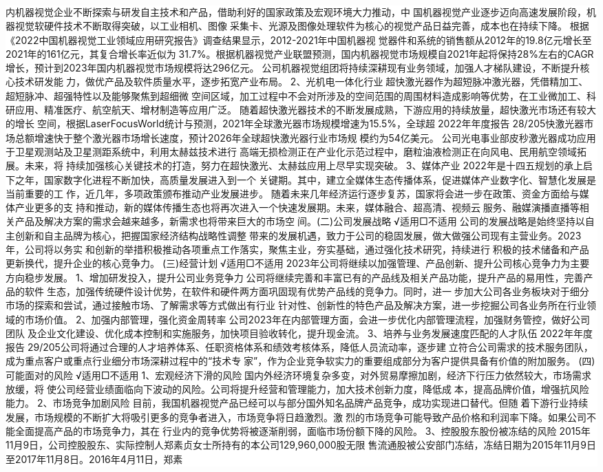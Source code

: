 内机器视觉企业不断探索与研发自主技术和产品，借助利好的国家政策及宏观环境大力推动，中
国机器视觉产业逐步迈向高速发展阶段，机器视觉软硬件技术不断取得突破，以工业相机、图像
采集卡、光源及图像处理软件为核心的视觉产品日益完善，成本也在持续下降。
根据《2022中国机器视觉工业领域应用研究报告》调查结果显示，2012-2021年中国机器视
觉器件和系统的销售额从2012年的19.8亿元增长至2021年的161亿元，其复合增长率近似为
31.7%。根据机器视觉产业联盟预测，国内机器视觉市场规模自2021年起将保持28%左右的CAGR
增长，预计到2023年国内机器视觉市场规模将达296亿元。
公司机器视觉组团将持续深耕现有业务领域，加强人才梯队建设，不断提升核心技术研发能
力，做优产品及软件质量水平，逐步拓宽产业布局。
2、光机电一体化行业
超快激光器作为超短脉冲激光器，凭借精加工、超短脉冲、超强特性以及能够聚焦到超细微
空间区域，加工过程中不会对所涉及的空间范围的周围材料造成影响等优势，在工业微加工、科
研应用、精准医疗、航空航天、增材制造等应用广泛。
随着超快激光器技术的不断发展成熟，下游应用的持续放量，超快激光市场还有较大的增长
空间，根据LaserFocusWorld统计与预测，2021年全球激光器市场规模增速为15.5%，全球超
2022年年度报告
28/205快激光器市场总额增速快于整个激光器市场增长速度，预计2026年全球超快激光器行业市场规
模约为54亿美元。
公司光电事业部皮秒激光器成功应用于卫星观测站及卫星测距系统中，利用太赫兹技术进行
高端无损检测正在产业化示范过程中，磨粒油液检测正在向风电、民用航空领域拓展。未来，将
持续加强核心关键技术的打造，努力在超快激光、太赫兹应用上尽早实现突破。
3、媒体产业
2022年是十四五规划的承上启下之年，国家数字化进程不断加快，高质量发展进入到一个
关键期。其中，建立全媒体生态传播体系，促进媒体产业数字化、智慧化发展是当前重要的工
作，近几年，多项政策颁布推动产业发展进步。
随着未来几年经济运行逐步复苏，国家将会进一步在政策、资金方面给与媒体产业更多的支
持和推动，新的媒体传播生态也将再次进入一个快速发展期。未来，媒体融合、超高清、视频云
服务、融媒演播直播等相关产品及解决方案的需求会越来越多，新需求也将带来巨大的市场空
间。(二)公司发展战略
√适用□不适用
公司的发展战略是始终坚持以自主创新和自主品牌为核心，把握国家经济结构战略性调整
带来的发展机遇，致力于公司的稳固发展，做大做强公司现有主营业务。2023年，公司将以务实
和创新的举措积极推动各项重点工作落实，聚焦主业，夯实基础，通过强化技术研究，持续进行
积极的技术储备和产品更新换代，提升企业的核心竞争力。
(三)经营计划
√适用□不适用
2023年公司将继续以加强管理、产品创新、提升公司核心竞争力为主要方向稳步发展。
1、增加研发投入，提升公司业务竞争力
公司将继续完善和丰富已有的产品线及相关产品功能，提升产品的易用性，完善产品的软件
生态，加强传统硬件设计优势，在软件和硬件两方面巩固现有优势产品线的竞争力。同时，进一
步加大公司各业务板块对于细分市场的探索和尝试，通过接触市场、了解需求等方式做出有行业
针对性、创新性的特色产品及解决方案，进一步挖掘公司各业务所在行业领域的市场价值。
2、加强内部管理，强化资金周转率
公司2023年在内部管理方面，会进一步优化内部管理流程，加强财务管控，做好公司团队
及企业文化建设、优化成本控制和实施服务，加快项目验收转化，提升现金流。
3、培养与业务发展速度匹配的人才队伍
2022年年度报告
29/205公司将通过合理的人才培养体系、任职资格体系和绩效考核体系，降低人员流动率，逐步建
立符合公司需求的技术服务团队，成为重点客户或重点行业细分市场深耕过程中的“技术专
家”，作为企业竞争软实力的重要组成部分为客户提供具备有价值的附加服务。
(四)可能面对的风险
√适用□不适用
1、宏观经济下滑的风险
国内外经济环境复杂多变，对外贸易摩擦加剧，经济下行压力依然较大，市场需求放缓，将
使公司经营业绩面临向下波动的风险。公司将提升经营和管理能力，加大技术创新力度，降低成
本，提高品牌价值，增强抗风险能力。
2、市场竞争加剧风险
目前，我国机器视觉产品已经可以与部分国外知名品牌产品竞争，成功实现进口替代。但随
着下游行业持续发展，市场规模的不断扩大将吸引更多的竞争者进入，市场竞争将日趋激烈。激
烈的市场竞争可能导致产品价格和利润率下降。如果公司不能全面提高产品的市场竞争力，其在
行业内的竞争优势将被逐渐削弱，面临市场份额下降的风险。
3、控股股东股份被冻结的风险
2015年11月9日，公司控股股东、实际控制人郑素贞女士所持有的本公司129,960,000股无限
售流通股被公安部门冻结，冻结日期为2015年11月9日至2017年11月8日。2016年4月11日，郑素